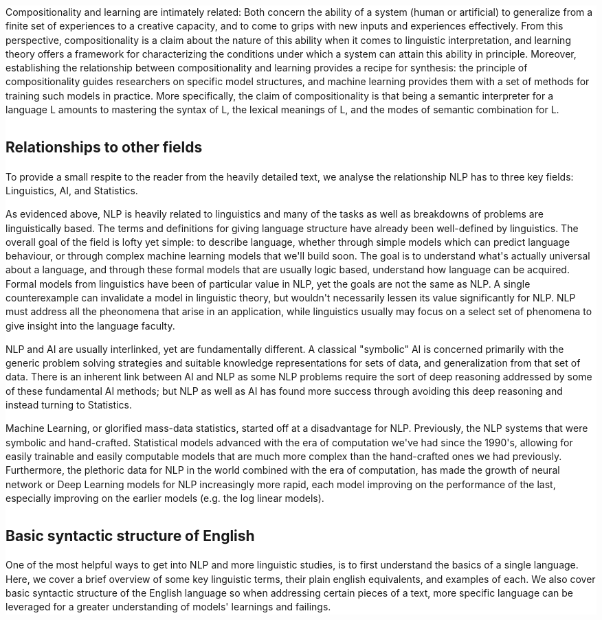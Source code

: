 Compositionality and learning are intimately related: Both concern the ability of a system (human or artificial) to generalize from a finite set of experiences to a creative capacity, and to come to grips with new inputs and experiences effectively. From this perspective, compositionality is a claim about the nature of this ability when it comes to linguistic interpretation, and learning theory offers a framework for characterizing the conditions under which a system can attain this ability in principle. Moreover, establishing the relationship between compositionality and learning provides a recipe for synthesis: the principle of compositionality guides researchers on specific model structures, and machine learning provides them with a set of methods for training such models in practice. More specifically, the claim of compositionality is that being a semantic interpreter for a language L amounts to mastering the syntax of L, the lexical meanings of L, and the modes of semantic combination for L.

## Relationships to other fields

To provide a small respite to the reader from the heavily detailed text, we analyse the relationship NLP has to three key fields: Linguistics, AI, and Statistics.

As evidenced above, NLP is heavily related to linguistics and many of the tasks as well as breakdowns of problems are linguistically based. The terms and definitions for giving language structure have already been well-defined by linguistics. The overall goal of the field is lofty yet simple: to describe language, whether through simple models which can predict language behaviour, or through complex machine learning models that we'll build soon. The goal is to understand what's actually universal about a language, and through these formal models that are usually logic based, understand how language can be acquired. Formal models from linguistics have been of particular value in NLP, yet the goals are not the same as NLP. A single counterexample can invalidate a model in linguistic theory, but wouldn't necessarily lessen its value significantly for NLP. NLP must address all the pheonomena that arise in an application, while linguistics usually may focus on a select set of phenomena to give insight into the language faculty.

NLP and AI are usually interlinked, yet are fundamentally different. A classical "symbolic" AI is concerned primarily with the generic problem solving strategies and suitable knowledge representations for sets of data, and generalization from that set of data. There is an inherent link between AI and NLP as some NLP problems require the sort of deep reasoning addressed by some of these fundamental AI methods; but NLP as well as AI has found more success through avoiding this deep reasoning and instead turning to Statistics.

Machine Learning, or glorified mass-data statistics, started off at a disadvantage for NLP. Previously, the NLP systems that were symbolic and hand-crafted. Statistical models advanced with the era of computation we've had since the 1990's, allowing for easily trainable and easily computable models that are much more complex than the hand-crafted ones we had previously. Furthermore, the plethoric data for NLP in the world combined with the era of computation, has made the growth of neural network or Deep Learning models for NLP increasingly more rapid, each model improving on the performance of the last, especially improving on the earlier models (e.g. the log linear models).

## Basic syntactic structure of English

One of the most helpful ways to get into NLP and more linguistic studies, is to first understand the basics of a single language. Here, we cover a brief overview of some key linguistic terms, their plain english equivalents, and examples of each. We also cover basic syntactic structure of the English language so when addressing certain pieces of a text, more specific language can be leveraged for a greater understanding of models' learnings and failings.
